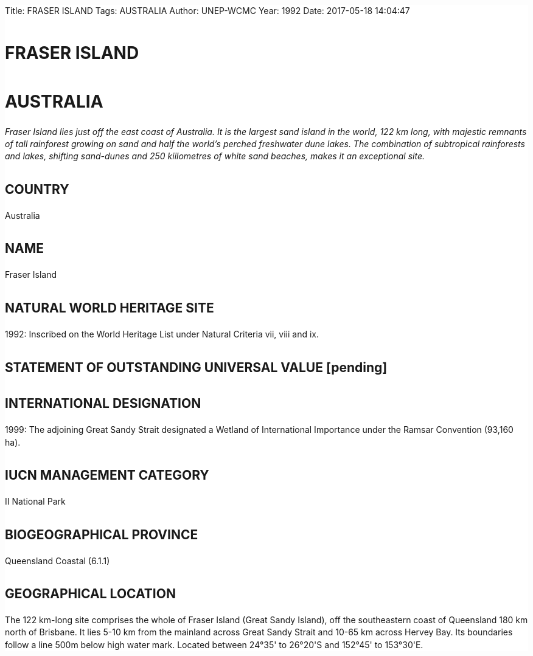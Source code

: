 Title: FRASER ISLAND
Tags: AUSTRALIA
Author: UNEP-WCMC
Year: 1992
Date: 2017-05-18 14:04:47

FRASER ISLAND
=============

 AUSTRALIA
==========

*Fraser Island lies just off the east coast of Australia. It is the largest sand island in the world, 122 km long, with majestic remnants of tall rainforest growing on sand and half the world’s perched freshwater dune lakes. The combination of subtropical rainforests and lakes, shifting sand-dunes and 250 kiilometres of white sand beaches, makes it an exceptional site.*

COUNTRY
-------

Australia

NAME
----

Fraser Island

NATURAL WORLD HERITAGE SITE
---------------------------

1992: Inscribed on the World Heritage List under Natural Criteria vii, viii and ix.

STATEMENT OF OUTSTANDING UNIVERSAL VALUE \[pending\]
----------------------------------------------------

INTERNATIONAL DESIGNATION
-------------------------

1999: The adjoining Great Sandy Strait designated a Wetland of International Importance under the Ramsar Convention (93,160 ha).

IUCN MANAGEMENT CATEGORY
------------------------

II National Park

BIOGEOGRAPHICAL PROVINCE
----------------------------

Queensland Coastal (6.1.1)

GEOGRAPHICAL LOCATION 
--------------------------

The 122 km-long site comprises the whole of Fraser Island (Great Sandy Island), off the southeastern coast of Queensland 180 km north of Brisbane. It lies 5-10 km from the mainland across Great Sandy Strait and 10-65 km across Hervey Bay. Its boundaries follow a line 500m below high water mark. Located between 24°35' to 26°20'S and 152°45' to 153°30'E.
